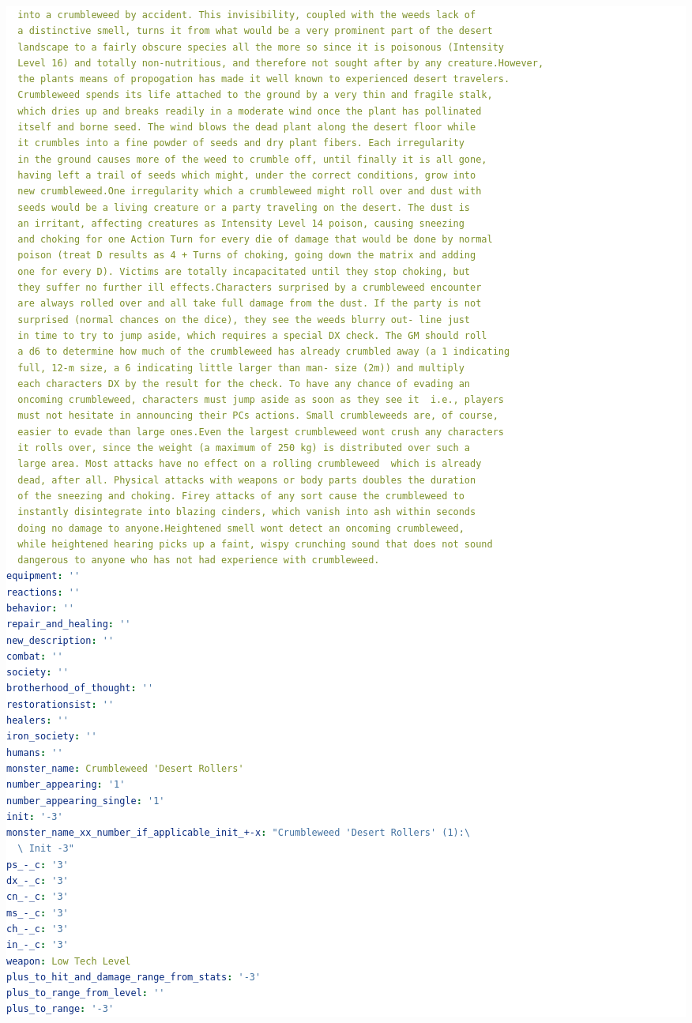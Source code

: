 ```yaml
  into a crumbleweed by accident. This invisibility, coupled with the weeds lack of
  a distinctive smell, turns it from what would be a very prominent part of the desert
  landscape to a fairly obscure species all the more so since it is poisonous (Intensity
  Level 16) and totally non-nutritious, and therefore not sought after by any creature.However,
  the plants means of propogation has made it well known to experienced desert travelers.
  Crumbleweed spends its life attached to the ground by a very thin and fragile stalk,
  which dries up and breaks readily in a moderate wind once the plant has pollinated
  itself and borne seed. The wind blows the dead plant along the desert floor while
  it crumbles into a fine powder of seeds and dry plant fibers. Each irregularity
  in the ground causes more of the weed to crumble off, until finally it is all gone,
  having left a trail of seeds which might, under the correct conditions, grow into
  new crumbleweed.One irregularity which a crumbleweed might roll over and dust with
  seeds would be a living creature or a party traveling on the desert. The dust is
  an irritant, affecting creatures as Intensity Level 14 poison, causing sneezing
  and choking for one Action Turn for every die of damage that would be done by normal
  poison (treat D results as 4 + Turns of choking, going down the matrix and adding
  one for every D). Victims are totally incapacitated until they stop choking, but
  they suffer no further ill effects.Characters surprised by a crumbleweed encounter
  are always rolled over and all take full damage from the dust. If the party is not
  surprised (normal chances on the dice), they see the weeds blurry out- line just
  in time to try to jump aside, which requires a special DX check. The GM should roll
  a d6 to determine how much of the crumbleweed has already crumbled away (a 1 indicating
  full, 12-m size, a 6 indicating little larger than man- size (2m)) and multiply
  each characters DX by the result for the check. To have any chance of evading an
  oncoming crumbleweed, characters must jump aside as soon as they see it  i.e., players
  must not hesitate in announcing their PCs actions. Small crumbleweeds are, of course,
  easier to evade than large ones.Even the largest crumbleweed wont crush any characters
  it rolls over, since the weight (a maximum of 250 kg) is distributed over such a
  large area. Most attacks have no effect on a rolling crumbleweed  which is already
  dead, after all. Physical attacks with weapons or body parts doubles the duration
  of the sneezing and choking. Firey attacks of any sort cause the crumbleweed to
  instantly disintegrate into blazing cinders, which vanish into ash within seconds
  doing no damage to anyone.Heightened smell wont detect an oncoming crumbleweed,
  while heightened hearing picks up a faint, wispy crunching sound that does not sound
  dangerous to anyone who has not had experience with crumbleweed.
equipment: ''
reactions: ''
behavior: ''
repair_and_healing: ''
new_description: ''
combat: ''
society: ''
brotherhood_of_thought: ''
restorationsist: ''
healers: ''
iron_society: ''
humans: ''
monster_name: Crumbleweed 'Desert Rollers'
number_appearing: '1'
number_appearing_single: '1'
init: '-3'
monster_name_xx_number_if_applicable_init_+-x: "Crumbleweed 'Desert Rollers' (1):\
  \ Init -3"
ps_-_c: '3'
dx_-_c: '3'
cn_-_c: '3'
ms_-_c: '3'
ch_-_c: '3'
in_-_c: '3'
weapon: Low Tech Level
plus_to_hit_and_damage_range_from_stats: '-3'
plus_to_range_from_level: ''
plus_to_range: '-3'
```